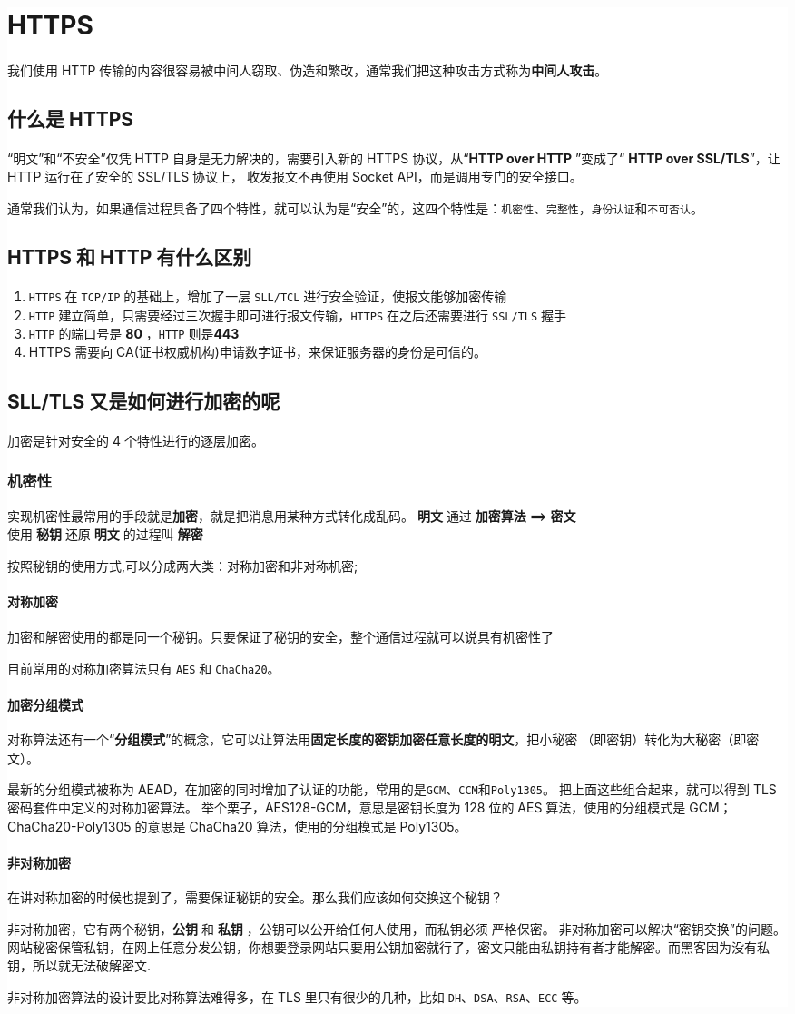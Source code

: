 # HTTPS

我们使用 HTTP 传输的内容很容易被中间人窃取、伪造和繁改，通常我们把这种攻击方式称为**中间人攻击**。

## 什么是 HTTPS

“明文”和“不安全”仅凭 HTTP 自身是无力解决的，需要引入新的 HTTPS 协议，从“**HTTP over HTTP** ”变成了“ **HTTP over SSL/TLS**”，让 HTTP 运行在了安全的 SSL/TLS 协议上， 收发报文不再使用 Socket API，而是调用专门的安全接口。

通常我们认为，如果通信过程具备了四个特性，就可以认为是“安全”的，这四个特性是：`机密性`、`完整性`，`身份认证`和`不可否认`。

## HTTPS 和 HTTP 有什么区别

1. `HTTPS` 在 `TCP/IP` 的基础上，增加了一层 `SLL/TCL` 进行安全验证，使报文能够加密传输
2. `HTTP` 建立简单，只需要经过三次握手即可进行报文传输，`HTTPS` 在之后还需要进行 `SSL/TLS` 握手
3. `HTTP` 的端口号是 **80** ，`HTTP` 则是**443**
4. HTTPS 需要向 CA(证书权威机构)申请数字证书，来保证服务器的身份是可信的。

## SLL/TLS 又是如何进行加密的呢

加密是针对安全的 4 个特性进行的逐层加密。

### 机密性

实现机密性最常用的手段就是**加密**，就是把消息用某种方式转化成乱码。
**明文** 通过 **加密算法** ==> **密文**  
使用 **秘钥** 还原 **明文** 的过程叫 **解密**

按照秘钥的使用方式,可以分成两大类：对称加密和非对称机密;

#### 对称加密

加密和解密使用的都是同一个秘钥。只要保证了秘钥的安全，整个通信过程就可以说具有机密性了

目前常用的对称加密算法只有 `AES` 和 `ChaCha20`。

#### 加密分组模式

对称算法还有一个“**分组模式**”的概念，它可以让算法用**固定长度的密钥加密任意长度的明文**，把小秘密 （即密钥）转化为大秘密（即密文）。

最新的分组模式被称为 AEAD，在加密的同时增加了认证的功能，常用的是`GCM`、`CCM`和`Poly1305`。
把上面这些组合起来，就可以得到 TLS 密码套件中定义的对称加密算法。
举个栗子，AES128-GCM，意思是密钥长度为 128 位的 AES 算法，使用的分组模式是 GCM；ChaCha20-Poly1305 的意思是 ChaCha20 算法，使用的分组模式是 Poly1305。

#### 非对称加密

在讲对称加密的时候也提到了，需要保证秘钥的安全。那么我们应该如何交换这个秘钥？

非对称加密，它有两个秘钥，**公钥** 和 **私钥** ，公钥可以公开给任何人使用，而私钥必须
严格保密。
非对称加密可以解决“密钥交换”的问题。网站秘密保管私钥，在网上任意分发公钥，你想要登录网站只要用公钥加密就行了，密文只能由私钥持有者才能解密。而黑客因为没有私钥，所以就无法破解密文.

非对称加密算法的设计要比对称算法难得多，在 TLS 里只有很少的几种，比如 `DH`、`DSA`、`RSA`、`ECC` 等。
